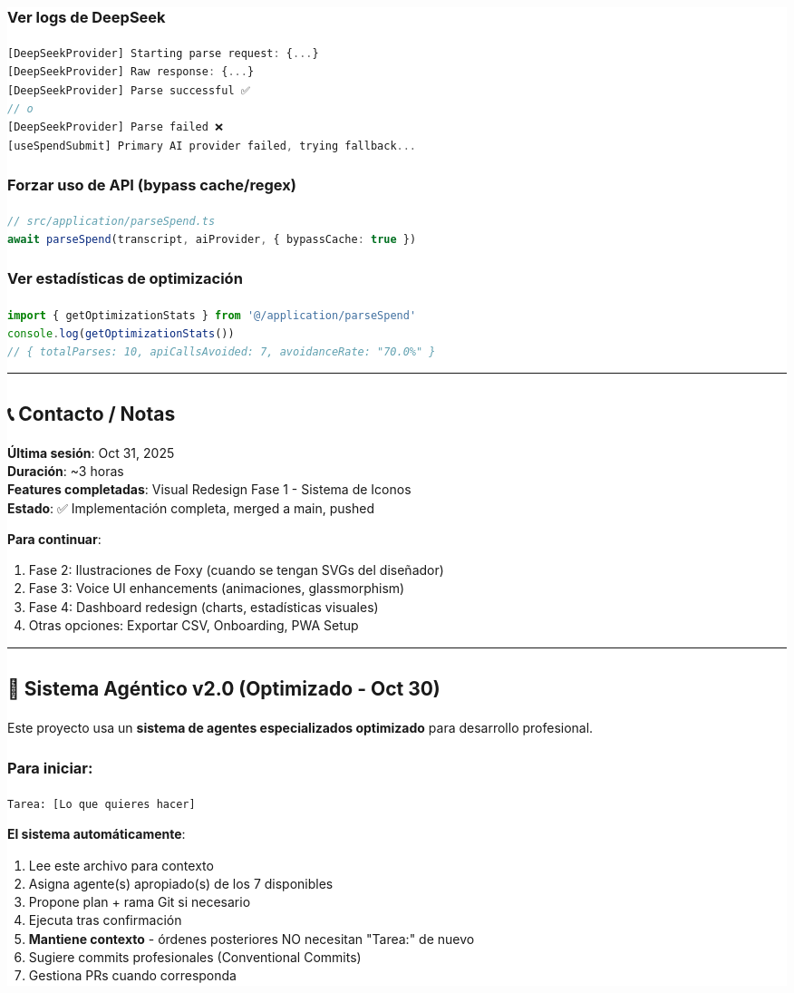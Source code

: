 ### Ver logs de DeepSeek
```javascript
[DeepSeekProvider] Starting parse request: {...}
[DeepSeekProvider] Raw response: {...}
[DeepSeekProvider] Parse successful ✅
// o
[DeepSeekProvider] Parse failed ❌
[useSpendSubmit] Primary AI provider failed, trying fallback...
```

### Forzar uso de API (bypass cache/regex)
```typescript
// src/application/parseSpend.ts
await parseSpend(transcript, aiProvider, { bypassCache: true })
```

### Ver estadísticas de optimización
```typescript
import { getOptimizationStats } from '@/application/parseSpend'
console.log(getOptimizationStats())
// { totalParses: 10, apiCallsAvoided: 7, avoidanceRate: "70.0%" }
```

---

## 📞 Contacto / Notas

**Última sesión**: Oct 31, 2025  
**Duración**: ~3 horas  
**Features completadas**: Visual Redesign Fase 1 - Sistema de Iconos  
**Estado**: ✅ Implementación completa, merged a main, pushed  

**Para continuar**: 
1. Fase 2: Ilustraciones de Foxy (cuando se tengan SVGs del diseñador)
2. Fase 3: Voice UI enhancements (animaciones, glassmorphism)
3. Fase 4: Dashboard redesign (charts, estadísticas visuales)
4. Otras opciones: Exportar CSV, Onboarding, PWA Setup

---

## 🤖 Sistema Agéntico v2.0 (Optimizado - Oct 30)

Este proyecto usa un **sistema de agentes especializados optimizado** para desarrollo profesional.

### Para iniciar:
```
Tarea: [Lo que quieres hacer]
```

**El sistema automáticamente**:
1. Lee este archivo para contexto
2. Asigna agente(s) apropiado(s) de los 7 disponibles
3. Propone plan + rama Git si necesario
4. Ejecuta tras confirmación
5. **Mantiene contexto** - órdenes posteriores NO necesitan "Tarea:" de nuevo
6. Sugiere commits profesionales (Conventional Commits)
7. Gestiona PRs cuando corresponda
